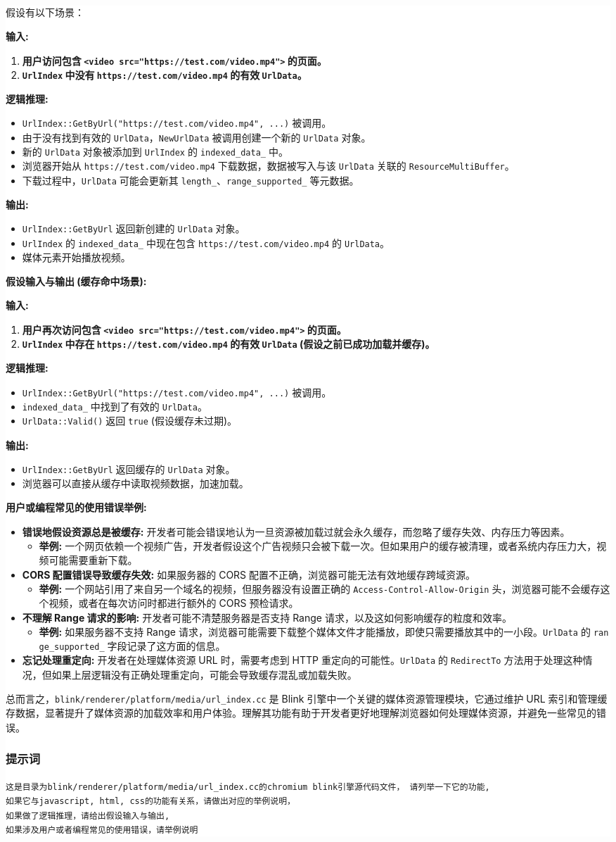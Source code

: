 假设有以下场景：

**输入:**

1. **用户访问包含 `<video src="https://test.com/video.mp4">` 的页面。**
2. **`UrlIndex` 中没有 `https://test.com/video.mp4` 的有效 `UrlData`。**

**逻辑推理:**

* `UrlIndex::GetByUrl("https://test.com/video.mp4", ...)` 被调用。
* 由于没有找到有效的 `UrlData`，`NewUrlData` 被调用创建一个新的 `UrlData` 对象。
* 新的 `UrlData` 对象被添加到 `UrlIndex` 的 `indexed_data_` 中。
* 浏览器开始从 `https://test.com/video.mp4` 下载数据，数据被写入与该 `UrlData` 关联的 `ResourceMultiBuffer`。
* 下载过程中，`UrlData` 可能会更新其 `length_`、`range_supported_` 等元数据。

**输出:**

* `UrlIndex::GetByUrl` 返回新创建的 `UrlData` 对象。
* `UrlIndex` 的 `indexed_data_` 中现在包含 `https://test.com/video.mp4` 的 `UrlData`。
* 媒体元素开始播放视频。

**假设输入与输出 (缓存命中场景):**

**输入:**

1. **用户再次访问包含 `<video src="https://test.com/video.mp4">` 的页面。**
2. **`UrlIndex` 中存在 `https://test.com/video.mp4` 的有效 `UrlData` (假设之前已成功加载并缓存)。**

**逻辑推理:**

* `UrlIndex::GetByUrl("https://test.com/video.mp4", ...)` 被调用。
* `indexed_data_` 中找到了有效的 `UrlData`。
* `UrlData::Valid()` 返回 `true` (假设缓存未过期)。

**输出:**

* `UrlIndex::GetByUrl` 返回缓存的 `UrlData` 对象。
* 浏览器可以直接从缓存中读取视频数据，加速加载。

**用户或编程常见的使用错误举例:**

* **错误地假设资源总是被缓存:** 开发者可能会错误地认为一旦资源被加载过就会永久缓存，而忽略了缓存失效、内存压力等因素。
    * **举例:**  一个网页依赖一个视频广告，开发者假设这个广告视频只会被下载一次。但如果用户的缓存被清理，或者系统内存压力大，视频可能需要重新下载。
* **CORS 配置错误导致缓存失效:**  如果服务器的 CORS 配置不正确，浏览器可能无法有效地缓存跨域资源。
    * **举例:** 一个网站引用了来自另一个域名的视频，但服务器没有设置正确的 `Access-Control-Allow-Origin` 头，浏览器可能不会缓存这个视频，或者在每次访问时都进行额外的 CORS 预检请求。
* **不理解 Range 请求的影响:**  开发者可能不清楚服务器是否支持 Range 请求，以及这如何影响缓存的粒度和效率。
    * **举例:**  如果服务器不支持 Range 请求，浏览器可能需要下载整个媒体文件才能播放，即使只需要播放其中的一小段。`UrlData` 的 `range_supported_` 字段记录了这方面的信息。
* **忘记处理重定向:**  开发者在处理媒体资源 URL 时，需要考虑到 HTTP 重定向的可能性。`UrlData` 的 `RedirectTo` 方法用于处理这种情况，但如果上层逻辑没有正确处理重定向，可能会导致缓存混乱或加载失败。

总而言之，`blink/renderer/platform/media/url_index.cc` 是 Blink 引擎中一个关键的媒体资源管理模块，它通过维护 URL 索引和管理缓存数据，显著提升了媒体资源的加载效率和用户体验。理解其功能有助于开发者更好地理解浏览器如何处理媒体资源，并避免一些常见的错误。

### 提示词
```
这是目录为blink/renderer/platform/media/url_index.cc的chromium blink引擎源代码文件， 请列举一下它的功能, 
如果它与javascript, html, css的功能有关系，请做出对应的举例说明，
如果做了逻辑推理，请给出假设输入与输出,
如果涉及用户或者编程常见的使用错误，请举例说明
```
